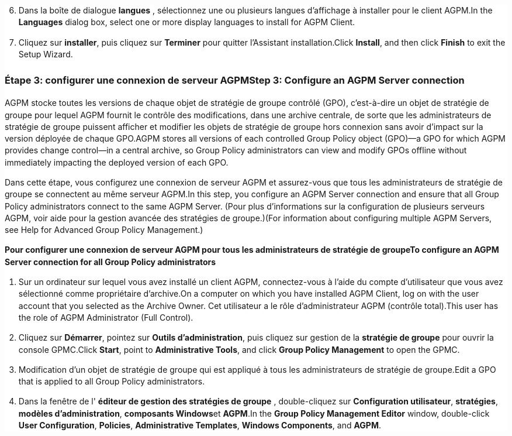 6.  <span data-ttu-id="d2875-206">Dans la boîte de dialogue **langues** , sélectionnez une ou plusieurs langues d’affichage à installer pour le client AGPM.</span><span class="sxs-lookup"><span data-stu-id="d2875-206">In the **Languages** dialog box, select one or more display languages to install for AGPM Client.</span></span>

7.  <span data-ttu-id="d2875-207">Cliquez sur **installer**, puis cliquez sur **Terminer** pour quitter l’Assistant installation.</span><span class="sxs-lookup"><span data-stu-id="d2875-207">Click **Install**, and then click **Finish** to exit the Setup Wizard.</span></span>

### <a href="" id="bkmk-config3"></a><span data-ttu-id="d2875-208">Étape 3: configurer une connexion de serveur AGPM</span><span class="sxs-lookup"><span data-stu-id="d2875-208">Step 3: Configure an AGPM Server connection</span></span>

<span data-ttu-id="d2875-209">AGPM stocke toutes les versions de chaque objet de stratégie de groupe contrôlé (GPO), c’est-à-dire un objet de stratégie de groupe pour lequel AGPM fournit le contrôle des modifications, dans une archive centrale, de sorte que les administrateurs de stratégie de groupe puissent afficher et modifier les objets de stratégie de groupe hors connexion sans avoir d’impact sur la version déployée de chaque GPO.</span><span class="sxs-lookup"><span data-stu-id="d2875-209">AGPM stores all versions of each controlled Group Policy object (GPO)—a GPO for which AGPM provides change control—in a central archive, so Group Policy administrators can view and modify GPOs offline without immediately impacting the deployed version of each GPO.</span></span>

<span data-ttu-id="d2875-210">Dans cette étape, vous configurez une connexion de serveur AGPM et assurez-vous que tous les administrateurs de stratégie de groupe se connectent au même serveur AGPM.</span><span class="sxs-lookup"><span data-stu-id="d2875-210">In this step, you configure an AGPM Server connection and ensure that all Group Policy administrators connect to the same AGPM Server.</span></span> <span data-ttu-id="d2875-211">(Pour plus d’informations sur la configuration de plusieurs serveurs AGPM, voir aide pour la gestion avancée des stratégies de groupe.)</span><span class="sxs-lookup"><span data-stu-id="d2875-211">(For information about configuring multiple AGPM Servers, see Help for Advanced Group Policy Management.)</span></span>

**<span data-ttu-id="d2875-212">Pour configurer une connexion de serveur AGPM pour tous les administrateurs de stratégie de groupe</span><span class="sxs-lookup"><span data-stu-id="d2875-212">To configure an AGPM Server connection for all Group Policy administrators</span></span>**

1.  <span data-ttu-id="d2875-213">Sur un ordinateur sur lequel vous avez installé un client AGPM, connectez-vous à l’aide du compte d’utilisateur que vous avez sélectionné comme propriétaire d’archive.</span><span class="sxs-lookup"><span data-stu-id="d2875-213">On a computer on which you have installed AGPM Client, log on with the user account that you selected as the Archive Owner.</span></span> <span data-ttu-id="d2875-214">Cet utilisateur a le rôle d’administrateur AGPM (contrôle total).</span><span class="sxs-lookup"><span data-stu-id="d2875-214">This user has the role of AGPM Administrator (Full Control).</span></span>

2.  <span data-ttu-id="d2875-215">Cliquez sur **Démarrer**, pointez sur **Outils d’administration**, puis cliquez sur gestion de la **stratégie de groupe** pour ouvrir la console GPMC.</span><span class="sxs-lookup"><span data-stu-id="d2875-215">Click **Start**, point to **Administrative Tools**, and click **Group Policy Management** to open the GPMC.</span></span>

3.  <span data-ttu-id="d2875-216">Modification d’un objet de stratégie de groupe qui est appliqué à tous les administrateurs de stratégie de groupe.</span><span class="sxs-lookup"><span data-stu-id="d2875-216">Edit a GPO that is applied to all Group Policy administrators.</span></span>

4.  <span data-ttu-id="d2875-217">Dans la fenêtre de l' **éditeur de gestion des stratégies de groupe** , double-cliquez sur **Configuration utilisateur**, **stratégies**, **modèles d’administration**, **composants Windows**et **AGPM**.</span><span class="sxs-lookup"><span data-stu-id="d2875-217">In the **Group Policy Management Editor** window, double-click **User Configuration**, **Policies**, **Administrative Templates**, **Windows Components**, and **AGPM**.</span></span>
